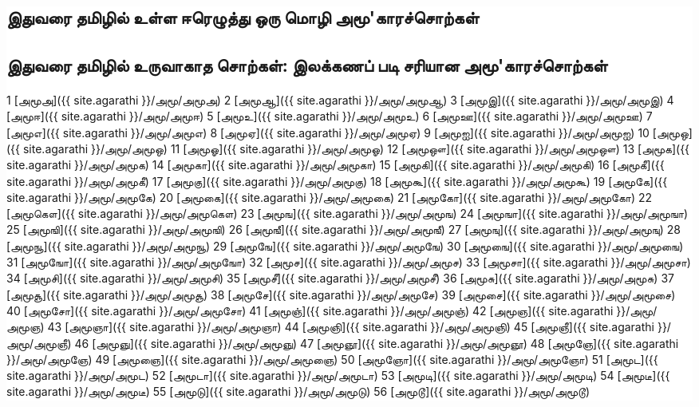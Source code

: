 ## இதுவரை தமிழில் உள்ள ஈரெழுத்து ஒரு மொழி அமூ'காரச்சொற்கள்



    
##  இதுவரை தமிழில் உருவாகாத சொற்கள்: இலக்கணப் படி சரியான அமூ'காரச்சொற்கள்

1 [அமூஅ]({{ site.agarathi }}/அமூ/அமூஅ) 
2 [அமூஆ]({{ site.agarathi }}/அமூ/அமூஆ) 
3 [அமூஇ]({{ site.agarathi }}/அமூ/அமூஇ) 
4 [அமூஈ]({{ site.agarathi }}/அமூ/அமூஈ) 
5 [அமூஉ]({{ site.agarathi }}/அமூ/அமூஉ) 
6 [அமூஊ]({{ site.agarathi }}/அமூ/அமூஊ) 
7 [அமூஎ]({{ site.agarathi }}/அமூ/அமூஎ) 
8 [அமூஏ]({{ site.agarathi }}/அமூ/அமூஏ) 
9 [அமூஐ]({{ site.agarathi }}/அமூ/அமூஐ) 
10 [அமூஒ]({{ site.agarathi }}/அமூ/அமூஒ) 
11 [அமூஓ]({{ site.agarathi }}/அமூ/அமூஓ) 
12 [அமூஔ]({{ site.agarathi }}/அமூ/அமூஔ) 
13 [அமூக]({{ site.agarathi }}/அமூ/அமூக) 
14 [அமூகா]({{ site.agarathi }}/அமூ/அமூகா) 
15 [அமூகி]({{ site.agarathi }}/அமூ/அமூகி) 
16 [அமூகீ]({{ site.agarathi }}/அமூ/அமூகீ) 
17 [அமூகு]({{ site.agarathi }}/அமூ/அமூகு) 
18 [அமூகூ]({{ site.agarathi }}/அமூ/அமூகூ) 
19 [அமூகே]({{ site.agarathi }}/அமூ/அமூகே) 
20 [அமூகை]({{ site.agarathi }}/அமூ/அமூகை) 
21 [அமூகோ]({{ site.agarathi }}/அமூ/அமூகோ) 
22 [அமூகௌ]({{ site.agarathi }}/அமூ/அமூகௌ) 
23 [அமூங]({{ site.agarathi }}/அமூ/அமூங) 
24 [அமூஙா]({{ site.agarathi }}/அமூ/அமூஙா) 
25 [அமூஙி]({{ site.agarathi }}/அமூ/அமூஙி) 
26 [அமூஙீ]({{ site.agarathi }}/அமூ/அமூஙீ) 
27 [அமூஙு]({{ site.agarathi }}/அமூ/அமூஙு) 
28 [அமூஙூ]({{ site.agarathi }}/அமூ/அமூஙூ) 
29 [அமூஙே]({{ site.agarathi }}/அமூ/அமூஙே) 
30 [அமூஙை]({{ site.agarathi }}/அமூ/அமூஙை) 
31 [அமூஙோ]({{ site.agarathi }}/அமூ/அமூஙோ) 
32 [அமூச]({{ site.agarathi }}/அமூ/அமூச) 
33 [அமூசா]({{ site.agarathi }}/அமூ/அமூசா) 
34 [அமூசி]({{ site.agarathi }}/அமூ/அமூசி) 
35 [அமூசீ]({{ site.agarathi }}/அமூ/அமூசீ) 
36 [அமூசு]({{ site.agarathi }}/அமூ/அமூசு) 
37 [அமூசூ]({{ site.agarathi }}/அமூ/அமூசூ) 
38 [அமூசே]({{ site.agarathi }}/அமூ/அமூசே) 
39 [அமூசை]({{ site.agarathi }}/அமூ/அமூசை) 
40 [அமூசோ]({{ site.agarathi }}/அமூ/அமூசோ) 
41 [அமூஞ்]({{ site.agarathi }}/அமூ/அமூஞ்) 
42 [அமூஞ]({{ site.agarathi }}/அமூ/அமூஞ) 
43 [அமூஞா]({{ site.agarathi }}/அமூ/அமூஞா) 
44 [அமூஞி]({{ site.agarathi }}/அமூ/அமூஞி) 
45 [அமூஞீ]({{ site.agarathi }}/அமூ/அமூஞீ) 
46 [அமூஞு]({{ site.agarathi }}/அமூ/அமூஞு) 
47 [அமூஞூ]({{ site.agarathi }}/அமூ/அமூஞூ) 
48 [அமூஞே]({{ site.agarathi }}/அமூ/அமூஞே) 
49 [அமூஞை]({{ site.agarathi }}/அமூ/அமூஞை) 
50 [அமூஞோ]({{ site.agarathi }}/அமூ/அமூஞோ) 
51 [அமூட]({{ site.agarathi }}/அமூ/அமூட) 
52 [அமூடா]({{ site.agarathi }}/அமூ/அமூடா) 
53 [அமூடி]({{ site.agarathi }}/அமூ/அமூடி) 
54 [அமூடீ]({{ site.agarathi }}/அமூ/அமூடீ) 
55 [அமூடு]({{ site.agarathi }}/அமூ/அமூடு) 
56 [அமூடூ]({{ site.agarathi }}/அமூ/அமூடூ) 